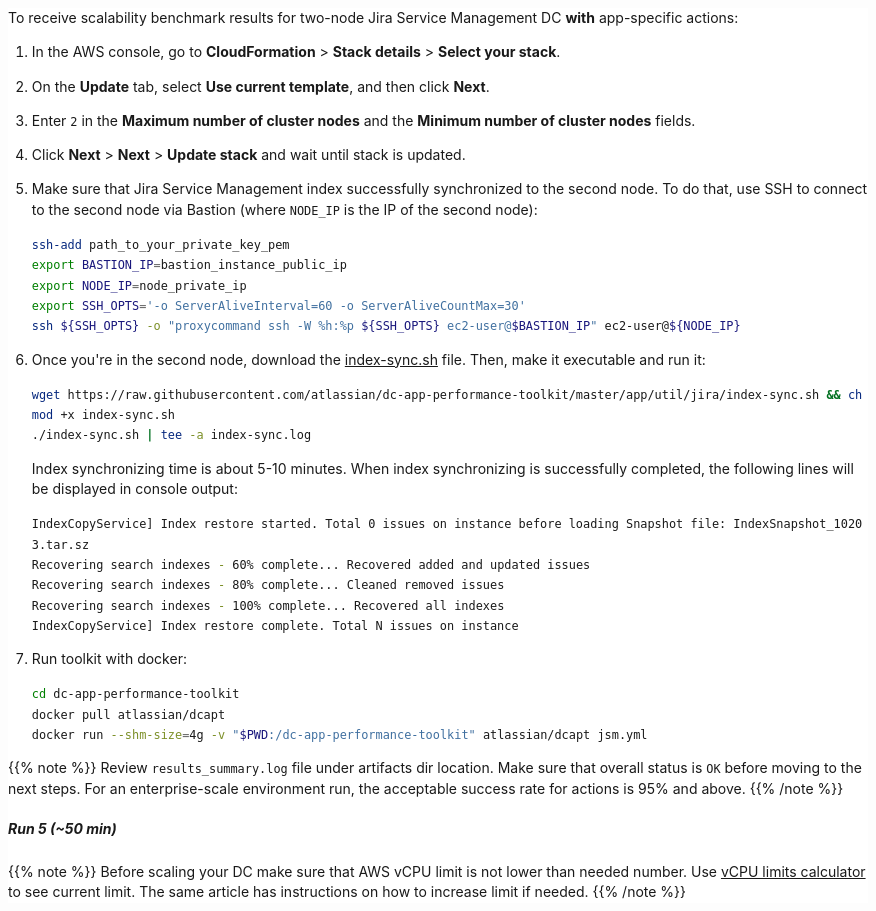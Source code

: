 To receive scalability benchmark results for two-node Jira Service Management DC **with** app-specific actions:

1. In the AWS console, go to **CloudFormation** > **Stack details** > **Select your stack**.
1. On the **Update** tab, select **Use current template**, and then click **Next**.
1. Enter `2` in the **Maximum number of cluster nodes** and the **Minimum number of cluster nodes** fields.
1. Click **Next** > **Next** > **Update stack** and wait until stack is updated.
1. Make sure that Jira Service Management index successfully synchronized to the second node. To do that, use SSH to connect to the second node via Bastion (where `NODE_IP` is the IP of the second node):

    ```bash
    ssh-add path_to_your_private_key_pem
    export BASTION_IP=bastion_instance_public_ip
    export NODE_IP=node_private_ip
    export SSH_OPTS='-o ServerAliveInterval=60 -o ServerAliveCountMax=30'
    ssh ${SSH_OPTS} -o "proxycommand ssh -W %h:%p ${SSH_OPTS} ec2-user@$BASTION_IP" ec2-user@${NODE_IP}
    ```
1. Once you're in the second node, download the [index-sync.sh](https://raw.githubusercontent.com/atlassian/dc-app-performance-toolkit/master/app/util/jira/index-sync.sh) file. Then, make it executable and run it:

    ```bash
    wget https://raw.githubusercontent.com/atlassian/dc-app-performance-toolkit/master/app/util/jira/index-sync.sh && chmod +x index-sync.sh
    ./index-sync.sh | tee -a index-sync.log
    ```
    Index synchronizing time is about 5-10 minutes. When index synchronizing is successfully completed, the following lines will be displayed in console output:
    ```bash
    IndexCopyService] Index restore started. Total 0 issues on instance before loading Snapshot file: IndexSnapshot_10203.tar.sz
    Recovering search indexes - 60% complete... Recovered added and updated issues
    Recovering search indexes - 80% complete... Cleaned removed issues
    Recovering search indexes - 100% complete... Recovered all indexes
    IndexCopyService] Index restore complete. Total N issues on instance
    ```
1. Run toolkit with docker:

   ``` bash
   cd dc-app-performance-toolkit
   docker pull atlassian/dcapt
   docker run --shm-size=4g -v "$PWD:/dc-app-performance-toolkit" atlassian/dcapt jsm.yml
   ```

{{% note %}}
Review `results_summary.log` file under artifacts dir location. Make sure that overall status is `OK` before moving to the next steps. For an enterprise-scale environment run, the acceptable success rate for actions is 95% and above.
{{% /note %}}


##### <a id="run5"></a> Run 5 (~50 min)
{{% note %}}
Before scaling your DC make sure that AWS vCPU limit is not lower than needed number. 
Use [vCPU limits calculator](https://aws.amazon.com/premiumsupport/knowledge-center/ec2-on-demand-instance-vcpu-increase/) to see current limit.
The same article has instructions on how to increase limit if needed.
{{% /note %}}
